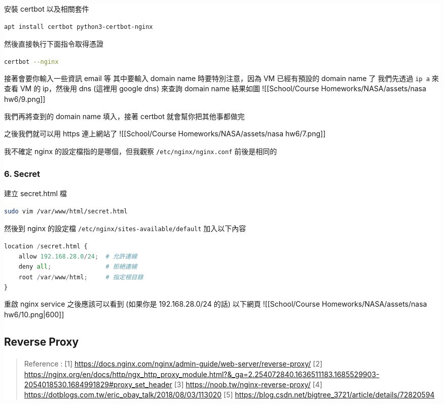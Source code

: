 安裝 certbot 以及相關套件
```bash
apt install certbot python3-certbot-nginx
```

然後直接執行下面指令取得憑證
```bash
certbot --nginx
```

接著會要你輸入一些資訊 email 等
其中要輸入 domain name 時要特別注意，因為 VM 已經有預設的 domain name 了
我們先透過 `ip a` 來查看 VM 的 ip，然後用 dns (這裡用 google dns) 來查詢 domain name
結果如圖
![[School/Course Homeworks/NASA/assets/nasa hw6/9.png]]

我們再將查到的 domain name 填入，接著 certbot 就會幫你把其他事都做完

之後我們就可以用 https 連上網站了
![[School/Course Homeworks/NASA/assets/nasa hw6/7.png]]

我不確定 nginx 的設定檔指的是哪個，但我觀察 `/etc/nginx/nginx.conf` 前後是相同的 

<div style="page-break-after:always;"></div>

### 6. Secret
建立 secret.html 檔
```bash
sudo vim /var/www/html/secret.html
```

然後到 nginx 的設定檔 `/etc/nginx/sites-available/default` 加入以下內容
```py
location /secret.html {
	allow 192.168.28.0/24;  # 允許連線
	deny all;               # 拒絕連線
	root /var/www/html;     # 指定根目錄
}
```

重啟 nginx service 之後應該可以看到 (如果你是 192.168.28.0/24 的話) 以下網頁
![[School/Course Homeworks/NASA/assets/nasa hw6/10.png|600]]

<div style="page-break-after:always;"></div>

## Reverse Proxy
> Reference :
[1] https://docs.nginx.com/nginx/admin-guide/web-server/reverse-proxy/
[2] https://nginx.org/en/docs/http/ngx_http_proxy_module.html?&_ga=2.254072840.1636511183.1685529903-2054018530.1684991829#proxy_set_header
[3] https://noob.tw/nginx-reverse-proxy/
[4] https://dotblogs.com.tw/eric_obay_talk/2018/08/03/113020
[5] https://blog.csdn.net/bigtree_3721/article/details/72820594
